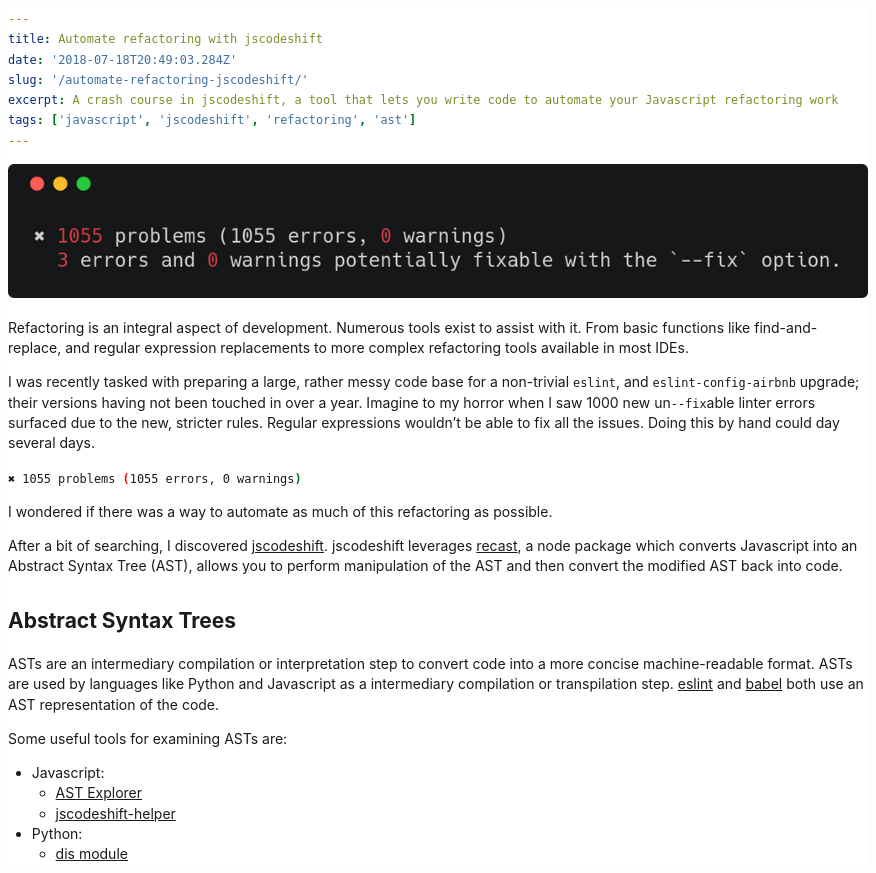 ```yaml
---
title: Automate refactoring with jscodeshift
date: '2018-07-18T20:49:03.284Z'
slug: '/automate-refactoring-jscodeshift/'
excerpt: A crash course in jscodeshift, a tool that lets you write code to automate your Javascript refactoring work
tags: ['javascript', 'jscodeshift', 'refactoring', 'ast']
---
```


![ESLint output with lots of errors](./jscodeshift.png)

Refactoring is an integral aspect of development. Numerous tools exist to assist with it. From basic functions like find-and-replace, and regular expression replacements to more complex refactoring tools available in most IDEs.

I was recently tasked with preparing a large, rather messy code base for a non-trivial `eslint`, and `eslint-config-airbnb` upgrade; their versions having not been touched in over a year. Imagine to my horror when I saw 1000 new un`--fix`able linter errors surfaced due to the new, stricter rules. Regular expressions wouldn’t be able to fix all the issues. Doing this by hand could day several days.

```bash
✖ 1055 problems (1055 errors, 0 warnings)
```

I wondered if there was a way to automate as much of this refactoring as possible.

After a bit of searching, I discovered [jscodeshift](https://github.com/facebook/jscodeshift). jscodeshift leverages [recast](https://github.com/benjamn/recast/), a node package which converts Javascript into an Abstract Syntax Tree (AST), allows you to perform manipulation of the AST and then convert the modified AST back into code.

## Abstract Syntax Trees

ASTs are an intermediary compilation or interpretation step to convert code into a more concise machine-readable format. ASTs are used by languages like Python and Javascript as a intermediary compilation or transpilation step. [eslint](https://github.com/eslint/eslint) and [babel](https://babeljs.io/) both use an AST representation of the code.

Some useful tools for examining ASTs are:

- Javascript:
  - [AST Explorer](http://astexplorer.net/)
  - [jscodeshift-helper](https://github.com/reergymerej/jscodeshift-helper)
- Python:
  - [dis module](https://docs.python.org/3.7/library/dis.html)
